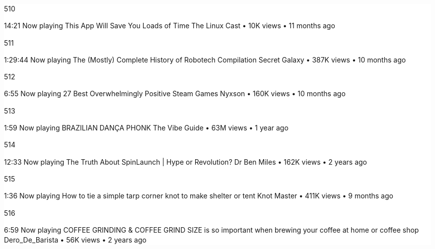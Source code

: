 510

14:21
Now playing
This App Will Save You Loads of Time
The Linux Cast
•
10K views • 11 months ago

511

1:29:44
Now playing
The (Mostly) Complete History of Robotech Compilation
Secret Galaxy
•
387K views • 10 months ago

512

6:55
Now playing
27 Best Overwhelmingly Positive Steam Games
Nyxson
•
160K views • 10 months ago

513

1:59
Now playing
BRAZILIAN DANÇA PHONK
The Vibe Guide
•
63M views • 1 year ago

514

12:33
Now playing
The Truth About SpinLaunch | Hype or Revolution?
Dr Ben Miles
•
162K views • 2 years ago

515

1:36
Now playing
How to tie a simple tarp corner knot to make shelter or tent
Knot Master
•
411K views • 9 months ago

516

6:59
Now playing
COFFEE GRINDING & COFFEE GRIND SIZE is so important when brewing your coffee at home or coffee shop
Dero_De_Barista
•
56K views • 2 years ago
